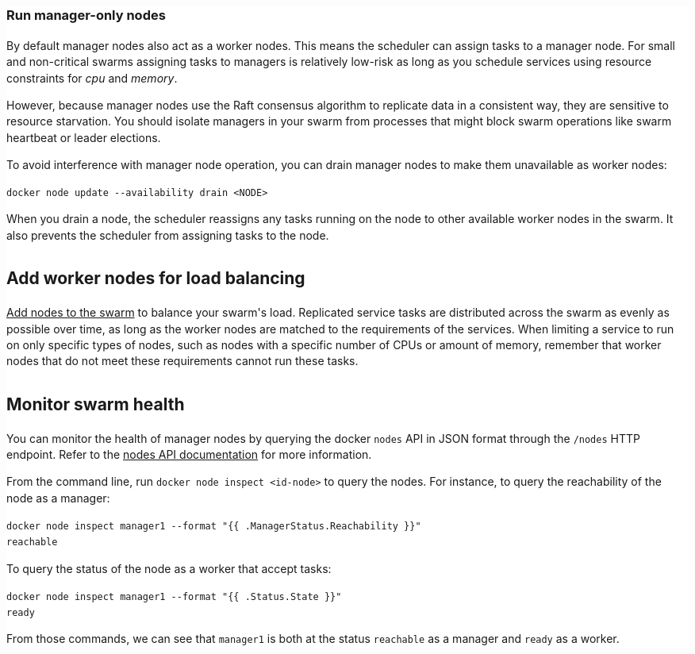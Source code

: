 ### Run manager-only nodes[](https://docs.docker.com/engine/swarm/admin_guide/#run-manager-only-nodes)

By default manager nodes also act as a worker nodes. This means the scheduler can assign tasks to a manager node. For small and non-critical swarms assigning tasks to managers is relatively low-risk as long as you schedule services using resource constraints for *cpu* and *memory*.

However, because manager nodes use the Raft consensus algorithm to replicate data in a consistent way, they are sensitive to resource starvation. You should isolate managers in your swarm from processes that might block swarm operations like swarm heartbeat or leader elections.

To avoid interference with manager node operation, you can drain manager nodes to make them unavailable as worker nodes:

```
docker node update --availability drain <NODE>

```

When you drain a node, the scheduler reassigns any tasks running on the node to other available worker nodes in the swarm. It also prevents the scheduler from assigning tasks to the node.

Add worker nodes for load balancing[](https://docs.docker.com/engine/swarm/admin_guide/#add-worker-nodes-for-load-balancing)
----------------------------------------------------------------------------------------------------------------------------

[Add nodes to the swarm](https://docs.docker.com/engine/swarm/join-nodes/) to balance your swarm's load. Replicated service tasks are distributed across the swarm as evenly as possible over time, as long as the worker nodes are matched to the requirements of the services. When limiting a service to run on only specific types of nodes, such as nodes with a specific number of CPUs or amount of memory, remember that worker nodes that do not meet these requirements cannot run these tasks.

Monitor swarm health[](https://docs.docker.com/engine/swarm/admin_guide/#monitor-swarm-health)
----------------------------------------------------------------------------------------------

You can monitor the health of manager nodes by querying the docker `nodes` API in JSON format through the `/nodes` HTTP endpoint. Refer to the [nodes API documentation](https://docs.docker.com/engine/api/v1.25/#tag/Node) for more information.

From the command line, run `docker node inspect <id-node>` to query the nodes. For instance, to query the reachability of the node as a manager:

```
docker node inspect manager1 --format "{{ .ManagerStatus.Reachability }}"
reachable

```

To query the status of the node as a worker that accept tasks:

```
docker node inspect manager1 --format "{{ .Status.State }}"
ready

```

From those commands, we can see that `manager1` is both at the status `reachable` as a manager and `ready` as a worker.
